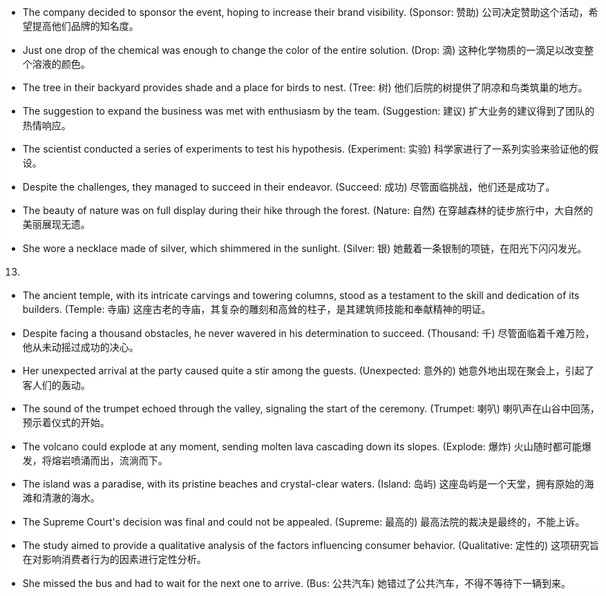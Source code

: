 - The company decided to sponsor the event, hoping to increase their brand visibility. (Sponsor: 赞助)
  公司决定赞助这个活动，希望提高他们品牌的知名度。

- Just one drop of the chemical was enough to change the color of the entire solution. (Drop: 滴)
  这种化学物质的一滴足以改变整个溶液的颜色。

- The tree in their backyard provides shade and a place for birds to nest. (Tree: 树)
  他们后院的树提供了阴凉和鸟类筑巢的地方。

- The suggestion to expand the business was met with enthusiasm by the team. (Suggestion: 建议)
  扩大业务的建议得到了团队的热情响应。

- The scientist conducted a series of experiments to test his hypothesis. (Experiment: 实验)
  科学家进行了一系列实验来验证他的假设。

- Despite the challenges, they managed to succeed in their endeavor. (Succeed: 成功)
  尽管面临挑战，他们还是成功了。

- The beauty of nature was on full display during their hike through the forest. (Nature: 自然)
  在穿越森林的徒步旅行中，大自然的美丽展现无遗。

- She wore a necklace made of silver, which shimmered in the sunlight. (Silver: 银)
  她戴着一条银制的项链，在阳光下闪闪发光。

13.

- The ancient temple, with its intricate carvings and towering columns, stood as a testament to the skill and dedication of its builders. (Temple: 寺庙)
  这座古老的寺庙，其复杂的雕刻和高耸的柱子，是其建筑师技能和奉献精神的明证。

- Despite facing a thousand obstacles, he never wavered in his determination to succeed. (Thousand: 千)
  尽管面临着千难万险，他从未动摇过成功的决心。

- Her unexpected arrival at the party caused quite a stir among the guests. (Unexpected: 意外的)
  她意外地出现在聚会上，引起了客人们的轰动。

- The sound of the trumpet echoed through the valley, signaling the start of the ceremony. (Trumpet: 喇叭)
  喇叭声在山谷中回荡，预示着仪式的开始。

- The volcano could explode at any moment, sending molten lava cascading down its slopes. (Explode: 爆炸)
  火山随时都可能爆发，将熔岩喷涌而出，流淌而下。

- The island was a paradise, with its pristine beaches and crystal-clear waters. (Island: 岛屿)
  这座岛屿是一个天堂，拥有原始的海滩和清澈的海水。

- The Supreme Court's decision was final and could not be appealed. (Supreme: 最高的)
  最高法院的裁决是最终的，不能上诉。

- The study aimed to provide a qualitative analysis of the factors influencing consumer behavior. (Qualitative: 定性的)
  这项研究旨在对影响消费者行为的因素进行定性分析。

- She missed the bus and had to wait for the next one to arrive. (Bus: 公共汽车)
  她错过了公共汽车，不得不等待下一辆到来。
